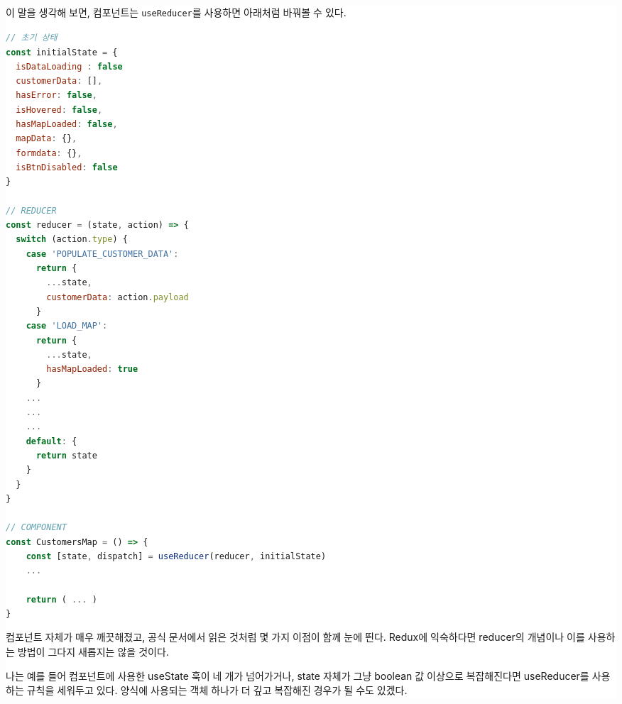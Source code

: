 이 말을 생각해 보면, 컴포넌트는 `useReducer`를 사용하면 아래처럼 바꿔볼 수 있다.

```jsx
// 초기 상태
const initialState = {
  isDataLoading : false
  customerData: [],
  hasError: false,
  isHovered: false,
  hasMapLoaded: false,
  mapData: {},
  formdata: {},
  isBtnDisabled: false
}

// REDUCER
const reducer = (state, action) => {
  switch (action.type) {
    case 'POPULATE_CUSTOMER_DATA':
      return {
        ...state,
        customerData: action.payload
      }
    case 'LOAD_MAP':
      return {
        ...state,
        hasMapLoaded: true
      }
    ...
    ...
    ...
    default: {
      return state
    }	
  }
}

// COMPONENT
const CustomersMap = () => {
    const [state, dispatch] = useReducer(reducer, initialState)
    ...
    
    return ( ... )
}
```



컴포넌트 자체가 매우 깨끗해졌고, 공식 문서에서 읽은 것처럼 몇 가지 이점이 함께 눈에 띈다. Redux에 익숙하다면 reducer의 개념이나 이를 사용하는 방법이 그다지 새롭지는 않을 것이다.

나는 예를 들어 컴포넌트에 사용한 useState 훅이 네 개가 넘어가거나, state 자체가 그냥 boolean 값 이상으로 복잡해진다면 useReducer를 사용하는 규칙을 세워두고 있다. 양식에 사용되는 객체 하나가 더 깊고 복잡해진 경우가 될 수도 있겠다.
